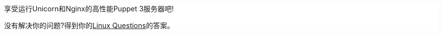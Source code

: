 享受运行Unicorn和Nginx的高性能Puppet 3服务器吧!

没有解决你的问题?得到你的[Linux Questions][6]的答案。

[1]: http://tomayko.com/writings/unicorn-is-unix
[2]: http://linuxmoz.com/centos-epel-repo-install-tutorial/
[3]: http://unicorn.bogomips.org/
[4]: https://gist.github.com/4195166
[5]: http://linuxmoz.com/how-to-install-nginx-on-centos-rhel/
[6]: http://ask.linuxmoz.com/
